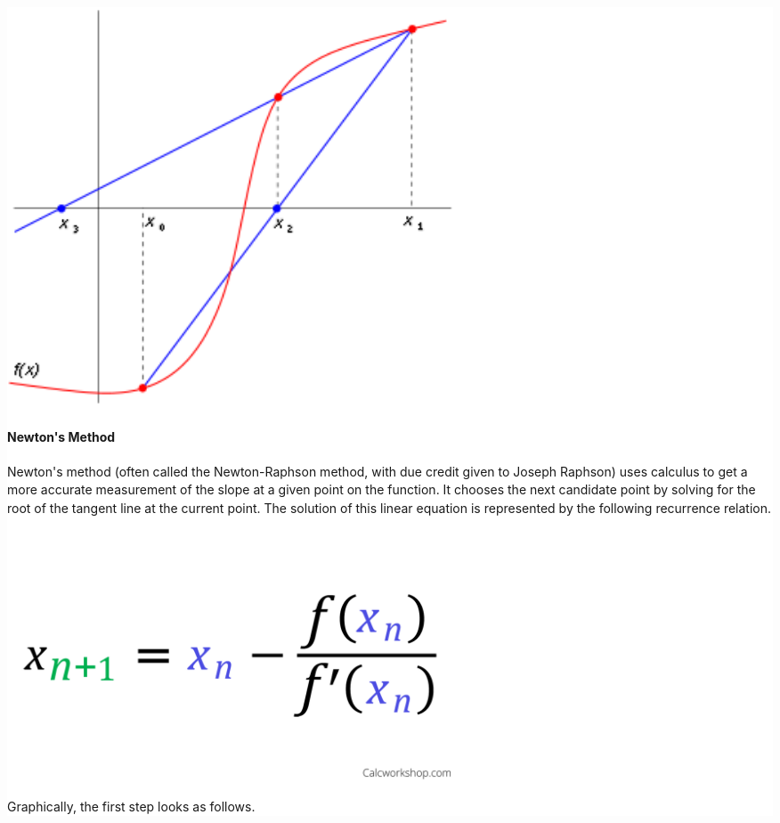 <img src="Images/Secant_method.png" width="500">



#### Newton's Method

Newton's method (often called the Newton-Raphson method, with due credit given to Joseph Raphson) uses calculus to get a more accurate measurement of the slope at a given point on the function. 
It chooses the next candidate point by solving for the root of the tangent line at the current point. 
The solution of this linear equation is represented by the following recurrence relation. 

<img src="Images/newtons-method-formula.png" width="500">

Graphically, the first step looks as follows. 
